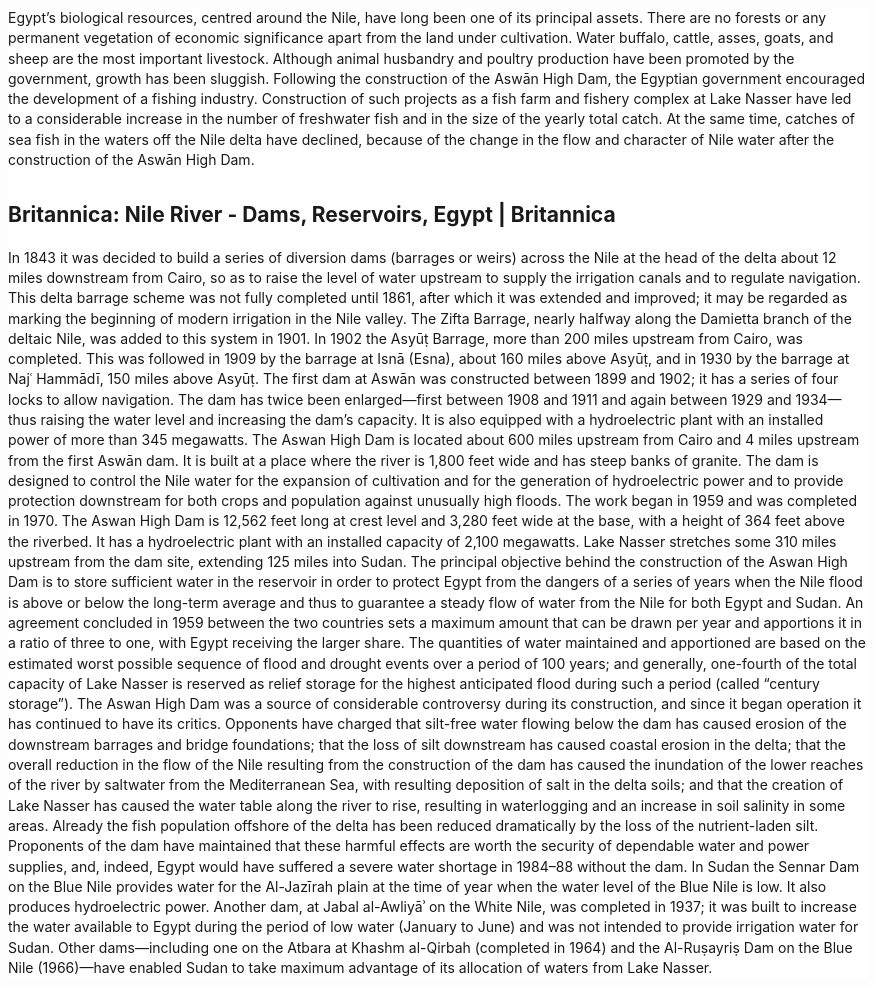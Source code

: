 Egypt’s biological resources, centred around the Nile, have long been one of its principal assets. There are no forests or any permanent vegetation of economic significance apart from the land under cultivation. Water buffalo, cattle, asses, goats, and sheep are the most important livestock. Although animal husbandry and poultry production have been promoted by the government, growth has been sluggish.
Following the construction of the Aswān High Dam, the Egyptian government encouraged the development of a fishing industry. Construction of such projects as a fish farm and fishery complex at Lake Nasser have led to a considerable increase in the number of freshwater fish and in the size of the yearly total catch. At the same time, catches of sea fish in the waters off the Nile delta have declined, because of the change in the flow and character of Nile water after the construction of the Aswān High Dam.

## Britannica: Nile River - Dams, Reservoirs, Egypt | Britannica
In 1843 it was decided to build a series of diversion dams (barrages or weirs) across the Nile at the head of the delta about 12 miles downstream from Cairo, so as to raise the level of water upstream to supply the irrigation canals and to regulate navigation. This delta barrage scheme was not fully completed until 1861, after which it was extended and improved; it may be regarded as marking the beginning of modern irrigation in the Nile valley. The Zifta Barrage, nearly halfway along the Damietta branch of the deltaic Nile, was added to this system in 1901. In 1902 the Asyūṭ Barrage, more than 200 miles upstream from Cairo, was completed. This was followed in 1909 by the barrage at Isnā (Esna), about 160 miles above Asyūṭ, and in 1930 by the barrage at Najʿ Hammādī, 150 miles above Asyūṭ.
The first dam at Aswān was constructed between 1899 and 1902; it has a series of four locks to allow navigation. The dam has twice been enlarged—first between 1908 and 1911 and again between 1929 and 1934—thus raising the water level and increasing the dam’s capacity. It is also equipped with a hydroelectric plant with an installed power of more than 345 megawatts.
The Aswan High Dam is located about 600 miles upstream from Cairo and 4 miles upstream from the first Aswān dam. It is built at a place where the river is 1,800 feet wide and has steep banks of granite. The dam is designed to control the Nile water for the expansion of cultivation and for the generation of hydroelectric power and to provide protection downstream for both crops and population against unusually high floods. The work began in 1959 and was completed in 1970. The Aswan High Dam is 12,562 feet long at crest level and 3,280 feet wide at the base, with a height of 364 feet above the riverbed. It has a hydroelectric plant with an installed capacity of 2,100 megawatts. Lake Nasser stretches some 310 miles upstream from the dam site, extending 125 miles into Sudan.
The principal objective behind the construction of the Aswan High Dam is to store sufficient water in the reservoir in order to protect Egypt from the dangers of a series of years when the Nile flood is above or below the long-term average and thus to guarantee a steady flow of water from the Nile for both Egypt and Sudan. An agreement concluded in 1959 between the two countries sets a maximum amount that can be drawn per year and apportions it in a ratio of three to one, with Egypt receiving the larger share. The quantities of water maintained and apportioned are based on the estimated worst possible sequence of flood and drought events over a period of 100 years; and generally, one-fourth of the total capacity of Lake Nasser is reserved as relief storage for the highest anticipated flood during such a period (called “century storage”).
The Aswan High Dam was a source of considerable controversy during its construction, and since it began operation it has continued to have its critics. Opponents have charged that silt-free water flowing below the dam has caused erosion of the downstream barrages and bridge foundations; that the loss of silt downstream has caused coastal erosion in the delta; that the overall reduction in the flow of the Nile resulting from the construction of the dam has caused the inundation of the lower reaches of the river by saltwater from the Mediterranean Sea, with resulting deposition of salt in the delta soils; and that the creation of Lake Nasser has caused the water table along the river to rise, resulting in waterlogging and an increase in soil salinity in some areas. Already the fish population offshore of the delta has been reduced dramatically by the loss of the nutrient-laden silt. Proponents of the dam have maintained that these harmful effects are worth the security of dependable water and power supplies, and, indeed, Egypt would have suffered a severe water shortage in 1984–88 without the dam.
In Sudan the Sennar Dam on the Blue Nile provides water for the Al-Jazīrah plain at the time of year when the water level of the Blue Nile is low. It also produces hydroelectric power. Another dam, at Jabal al-Awliyāʾ on the White Nile, was completed in 1937; it was built to increase the water available to Egypt during the period of low water (January to June) and was not intended to provide irrigation water for Sudan. Other dams—including one on the Atbara at Khashm al-Qirbah (completed in 1964) and the Al-Ruṣayriṣ Dam on the Blue Nile (1966)—have enabled Sudan to take maximum advantage of its allocation of waters from Lake Nasser.